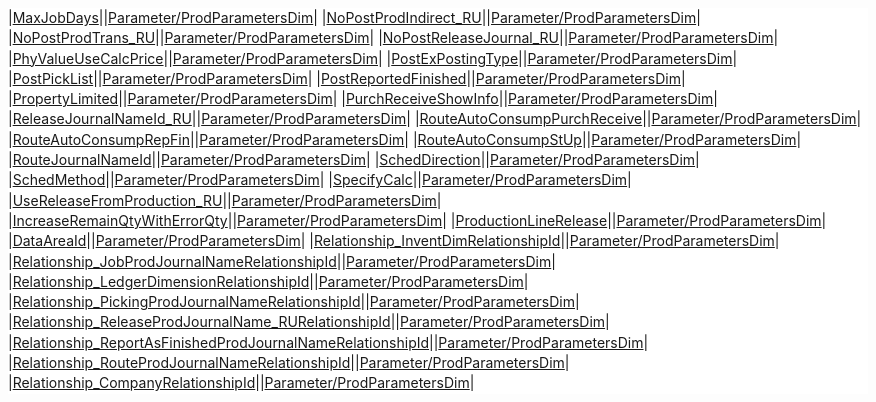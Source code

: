 |[MaxJobDays](#MaxJobDays)||<a href="ProdParametersDim.md" target="_blank">Parameter/ProdParametersDim</a>|
|[NoPostProdIndirect_RU](#NoPostProdIndirect_RU)||<a href="ProdParametersDim.md" target="_blank">Parameter/ProdParametersDim</a>|
|[NoPostProdTrans_RU](#NoPostProdTrans_RU)||<a href="ProdParametersDim.md" target="_blank">Parameter/ProdParametersDim</a>|
|[NoPostReleaseJournal_RU](#NoPostReleaseJournal_RU)||<a href="ProdParametersDim.md" target="_blank">Parameter/ProdParametersDim</a>|
|[PhyValueUseCalcPrice](#PhyValueUseCalcPrice)||<a href="ProdParametersDim.md" target="_blank">Parameter/ProdParametersDim</a>|
|[PostExPostingType](#PostExPostingType)||<a href="ProdParametersDim.md" target="_blank">Parameter/ProdParametersDim</a>|
|[PostPickList](#PostPickList)||<a href="ProdParametersDim.md" target="_blank">Parameter/ProdParametersDim</a>|
|[PostReportedFinished](#PostReportedFinished)||<a href="ProdParametersDim.md" target="_blank">Parameter/ProdParametersDim</a>|
|[PropertyLimited](#PropertyLimited)||<a href="ProdParametersDim.md" target="_blank">Parameter/ProdParametersDim</a>|
|[PurchReceiveShowInfo](#PurchReceiveShowInfo)||<a href="ProdParametersDim.md" target="_blank">Parameter/ProdParametersDim</a>|
|[ReleaseJournalNameId_RU](#ReleaseJournalNameId_RU)||<a href="ProdParametersDim.md" target="_blank">Parameter/ProdParametersDim</a>|
|[RouteAutoConsumpPurchReceive](#RouteAutoConsumpPurchReceive)||<a href="ProdParametersDim.md" target="_blank">Parameter/ProdParametersDim</a>|
|[RouteAutoConsumpRepFin](#RouteAutoConsumpRepFin)||<a href="ProdParametersDim.md" target="_blank">Parameter/ProdParametersDim</a>|
|[RouteAutoConsumpStUp](#RouteAutoConsumpStUp)||<a href="ProdParametersDim.md" target="_blank">Parameter/ProdParametersDim</a>|
|[RouteJournalNameId](#RouteJournalNameId)||<a href="ProdParametersDim.md" target="_blank">Parameter/ProdParametersDim</a>|
|[SchedDirection](#SchedDirection)||<a href="ProdParametersDim.md" target="_blank">Parameter/ProdParametersDim</a>|
|[SchedMethod](#SchedMethod)||<a href="ProdParametersDim.md" target="_blank">Parameter/ProdParametersDim</a>|
|[SpecifyCalc](#SpecifyCalc)||<a href="ProdParametersDim.md" target="_blank">Parameter/ProdParametersDim</a>|
|[UseReleaseFromProduction_RU](#UseReleaseFromProduction_RU)||<a href="ProdParametersDim.md" target="_blank">Parameter/ProdParametersDim</a>|
|[IncreaseRemainQtyWithErrorQty](#IncreaseRemainQtyWithErrorQty)||<a href="ProdParametersDim.md" target="_blank">Parameter/ProdParametersDim</a>|
|[ProductionLineRelease](#ProductionLineRelease)||<a href="ProdParametersDim.md" target="_blank">Parameter/ProdParametersDim</a>|
|[DataAreaId](#DataAreaId)||<a href="ProdParametersDim.md" target="_blank">Parameter/ProdParametersDim</a>|
|[Relationship_InventDimRelationshipId](#Relationship_InventDimRelationshipId)||<a href="ProdParametersDim.md" target="_blank">Parameter/ProdParametersDim</a>|
|[Relationship_JobProdJournalNameRelationshipId](#Relationship_JobProdJournalNameRelationshipId)||<a href="ProdParametersDim.md" target="_blank">Parameter/ProdParametersDim</a>|
|[Relationship_LedgerDimensionRelationshipId](#Relationship_LedgerDimensionRelationshipId)||<a href="ProdParametersDim.md" target="_blank">Parameter/ProdParametersDim</a>|
|[Relationship_PickingProdJournalNameRelationshipId](#Relationship_PickingProdJournalNameRelationshipId)||<a href="ProdParametersDim.md" target="_blank">Parameter/ProdParametersDim</a>|
|[Relationship_ReleaseProdJournalName_RURelationshipId](#Relationship_ReleaseProdJournalName_RURelationshipId)||<a href="ProdParametersDim.md" target="_blank">Parameter/ProdParametersDim</a>|
|[Relationship_ReportAsFinishedProdJournalNameRelationshipId](#Relationship_ReportAsFinishedProdJournalNameRelationshipId)||<a href="ProdParametersDim.md" target="_blank">Parameter/ProdParametersDim</a>|
|[Relationship_RouteProdJournalNameRelationshipId](#Relationship_RouteProdJournalNameRelationshipId)||<a href="ProdParametersDim.md" target="_blank">Parameter/ProdParametersDim</a>|
|[Relationship_CompanyRelationshipId](#Relationship_CompanyRelationshipId)||<a href="ProdParametersDim.md" target="_blank">Parameter/ProdParametersDim</a>|
